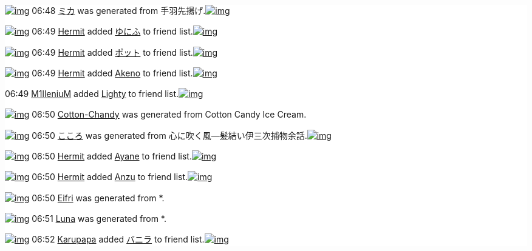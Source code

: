 [![img](http://www.deviantsart.com/1amr4cd.png)](http://www.barcodekanojo.com/kanojo/3036573/%E3%83%9F%E3%82%AB) 06:48 [ミカ](http://www.barcodekanojo.com/kanojo/3036573/%E3%83%9F%E3%82%AB) was generated from 手羽先揚げ.[![img](http://www.deviantsart.com/1hfef7m.jpeg)](http://www.barcodekanojo.com/product_images/barcode/5746339/1404251262/50x50x,PE6,P89,P8B,PE7,PBE,PBD,PE5,P85,P88,PE6,P8F,P9A,PE3,P81,P92.jpg,qw=88,ah=88.pagespeed.ic.Su26usPrXh.jpg)

[![img](http://www.deviantsart.com/2n34p0m.jpeg)](http://www.barcodekanojo.com/user/468205/Hermit) 06:49 [Hermit](http://www.barcodekanojo.com/user/468205/Hermit) added [ゆにふ](http://www.barcodekanojo.com/kanojo/800101/%E3%82%86%E3%81%AB%E3%81%B5) to friend list.[![img](http://www.deviantsart.com/2kljjjc.png)](http://www.barcodekanojo.com/kanojo/800101/%E3%82%86%E3%81%AB%E3%81%B5)

[![img](http://www.deviantsart.com/2n34p0m.jpeg)](http://www.barcodekanojo.com/user/468205/Hermit) 06:49 [Hermit](http://www.barcodekanojo.com/user/468205/Hermit) added [ポット](http://www.barcodekanojo.com/kanojo/1450188/%E3%83%9D%E3%83%83%E3%83%88) to friend list.[![img](http://www.deviantsart.com/f2k51m.png)](http://www.barcodekanojo.com/kanojo/1450188/%E3%83%9D%E3%83%83%E3%83%88)

[![img](http://www.deviantsart.com/2n34p0m.jpeg)](http://www.barcodekanojo.com/user/468205/Hermit) 06:49 [Hermit](http://www.barcodekanojo.com/user/468205/Hermit) added [Akeno](http://www.barcodekanojo.com/kanojo/2617536/Akeno) to friend list.[![img](http://www.deviantsart.com/3gtqtdo.png)](http://www.barcodekanojo.com/kanojo/2617536/Akeno)

06:49 [M1lleniuM](http://www.barcodekanojo.com/user/473065/M1lleniuM) added [Lighty](http://www.barcodekanojo.com/kanojo/2478216/Lighty) to friend list.[![img](http://www.deviantsart.com/3t3j5ij.png)](http://www.barcodekanojo.com/kanojo/2478216/Lighty)

[![img](http://www.deviantsart.com/3lj9tbj.png)](http://www.barcodekanojo.com/kanojo/3036574/Cotton-Chandy) 06:50 [Cotton-Chandy](http://www.barcodekanojo.com/kanojo/3036574/Cotton-Chandy) was generated from Cotton Candy Ice Cream.

[![img](http://www.deviantsart.com/1jsbp0q.png)](http://www.barcodekanojo.com/kanojo/3036575/%E3%81%93%E3%81%93%E3%82%8D) 06:50 [こころ](http://www.barcodekanojo.com/kanojo/3036575/%E3%81%93%E3%81%93%E3%82%8D) was generated from 心に吹く風―髪結い伊三次捕物余話.[![img](http://www.deviantsart.com/3or03gb.jpeg)](http://www.barcodekanojo.com/product_images/barcode/5746345/1404251354/%E5%BF%83%E3%81%AB%E5%90%B9%E3%81%8F%E9%A2%A8%E2%80%95%E9%AB%AA%E7%B5%90%E3%81%84%E4%BC%8A%E4%B8%89%E6%AC%A1%E6%8D%95%E7%89%A9%E4%BD%99%E8%A9%B1.jpg)

[![img](http://www.deviantsart.com/2n34p0m.jpeg)](http://www.barcodekanojo.com/user/468205/Hermit) 06:50 [Hermit](http://www.barcodekanojo.com/user/468205/Hermit) added [Ayane](http://www.barcodekanojo.com/kanojo/2617534/Ayane) to friend list.[![img](http://www.deviantsart.com/pocd28.png)](http://www.barcodekanojo.com/kanojo/2617534/Ayane)

[![img](http://www.deviantsart.com/2n34p0m.jpeg)](http://www.barcodekanojo.com/user/468205/Hermit) 06:50 [Hermit](http://www.barcodekanojo.com/user/468205/Hermit) added [Anzu](http://www.barcodekanojo.com/kanojo/2617531/Anzu) to friend list.[![img](http://www.deviantsart.com/2d4gque.png)](http://www.barcodekanojo.com/kanojo/2617531/Anzu)

[![img](http://www.deviantsart.com/2a5k825.png)](http://www.barcodekanojo.com/kanojo/3036576/Eifri) 06:50 [Eifri](http://www.barcodekanojo.com/kanojo/3036576/Eifri) was generated from *.

[![img](http://www.deviantsart.com/3jf92rb.png)](http://www.barcodekanojo.com/kanojo/3036577/Luna) 06:51 [Luna](http://www.barcodekanojo.com/kanojo/3036577/Luna) was generated from *.

[![img](http://www.deviantsart.com/23uo679.jpeg)](http://www.barcodekanojo.com/user/223349/Karupapa) 06:52 [Karupapa](http://www.barcodekanojo.com/user/223349/Karupapa) added [バニラ](http://www.barcodekanojo.com/kanojo/2944829/%E3%83%90%E3%83%8B%E3%83%A9) to friend list.[![img](http://www.deviantsart.com/rijuih.png)](http://www.barcodekanojo.com/kanojo/2944829/%E3%83%90%E3%83%8B%E3%83%A9)
